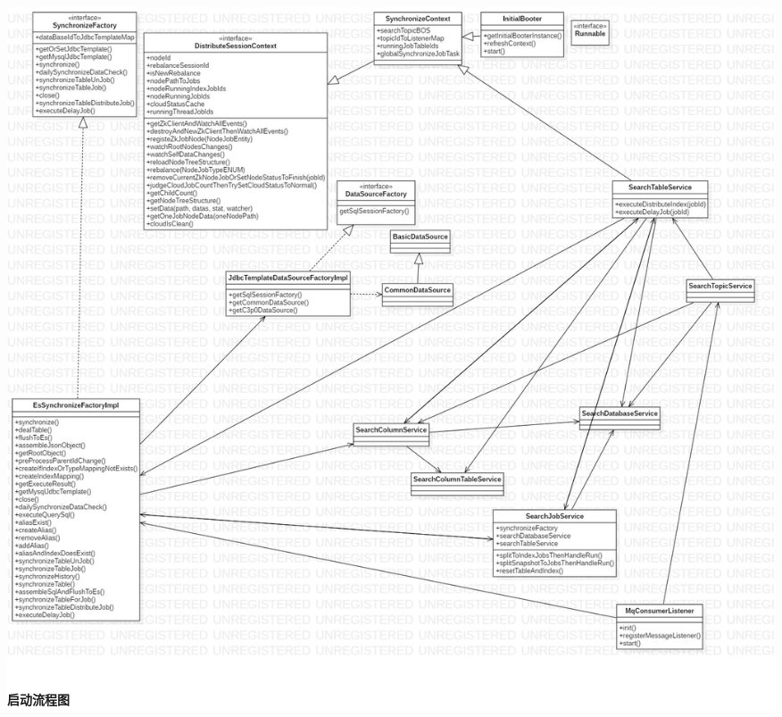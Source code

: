   ![SearchCenterCLassDiagram.jpg](2019/07/16/elasticsearch/elasticsearch_center/SearchCenterCLassDiagram.jpg)
#### 启动流程图